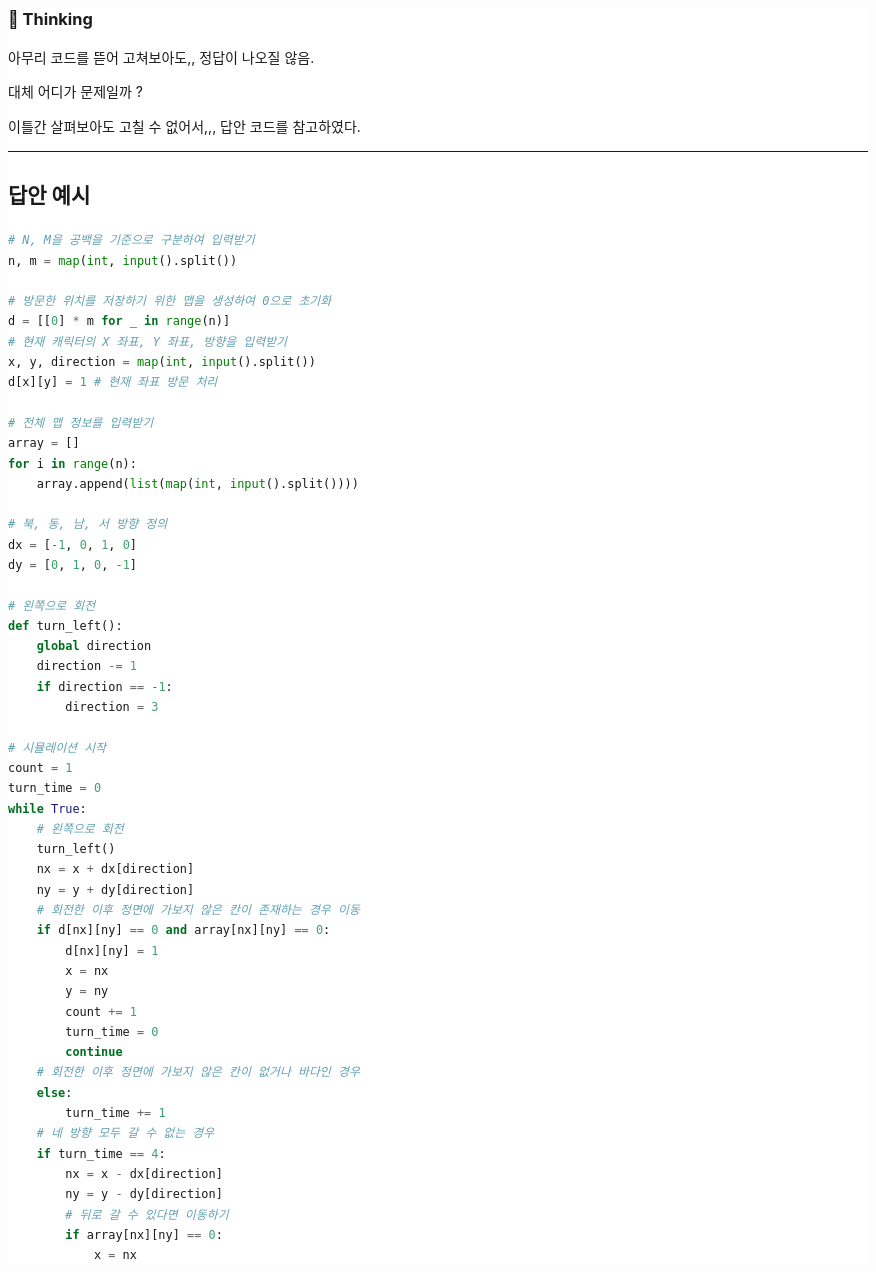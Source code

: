 
### 🌝 Thinking

아무리 코드를 뜯어 고쳐보아도,, 정답이 나오질 않음.

대체 어디가 문제일까 ?

이틀간 살펴보아도 고칠 수 없어서,,, 답안 코드를 참고하였다. 

---

## 답안 예시

```python
# N, M을 공백을 기준으로 구분하여 입력받기
n, m = map(int, input().split())

# 방문한 위치를 저장하기 위한 맵을 생성하여 0으로 초기화
d = [[0] * m for _ in range(n)]
# 현재 캐릭터의 X 좌표, Y 좌표, 방향을 입력받기
x, y, direction = map(int, input().split())
d[x][y] = 1 # 현재 좌표 방문 처리

# 전체 맵 정보를 입력받기
array = []
for i in range(n):
    array.append(list(map(int, input().split())))

# 북, 동, 남, 서 방향 정의
dx = [-1, 0, 1, 0]
dy = [0, 1, 0, -1]

# 왼쪽으로 회전
def turn_left():
    global direction
    direction -= 1
    if direction == -1:
        direction = 3

# 시뮬레이션 시작
count = 1
turn_time = 0
while True:
    # 왼쪽으로 회전
    turn_left()
    nx = x + dx[direction]
    ny = y + dy[direction]
    # 회전한 이후 정면에 가보지 않은 칸이 존재하는 경우 이동
    if d[nx][ny] == 0 and array[nx][ny] == 0:
        d[nx][ny] = 1
        x = nx
        y = ny
        count += 1
        turn_time = 0
        continue
    # 회전한 이후 정면에 가보지 않은 칸이 없거나 바다인 경우
    else:
        turn_time += 1
    # 네 방향 모두 갈 수 없는 경우
    if turn_time == 4:
        nx = x - dx[direction]
        ny = y - dy[direction]
        # 뒤로 갈 수 있다면 이동하기
        if array[nx][ny] == 0:
            x = nx
```